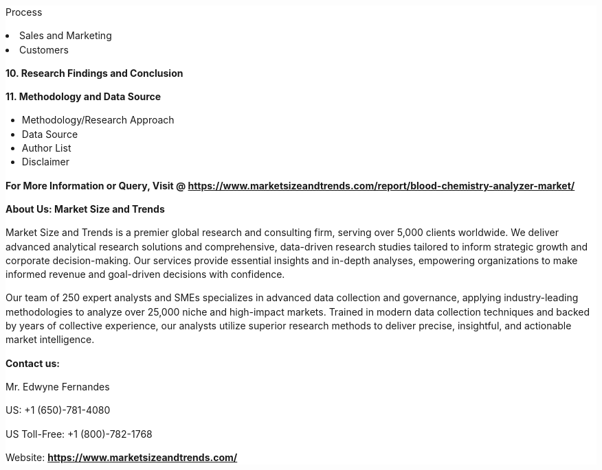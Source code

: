 Process</li><li>Sales and Marketing</li><li>Customers</li></ul><p><strong>10. Research Findings and Conclusion</strong></p><p><strong>11. Methodology and Data Source</strong></p><ul><li>Methodology/Research Approach</li><li>Data Source</li><li>Author List</li><li>Disclaimer</li></ul></p><p><strong>For More Information or Query, Visit @ <a href="https://www.marketsizeandtrends.com/report/blood-chemistry-analyzer-market/">https://www.marketsizeandtrends.com/report/blood-chemistry-analyzer-market/</a></strong></p><p><strong>About Us: Market Size and Trends</strong></p><p>Market Size and Trends is a premier global research and consulting firm, serving over 5,000 clients worldwide. We deliver advanced analytical research solutions and comprehensive, data-driven research studies tailored to inform strategic growth and corporate decision-making. Our services provide essential insights and in-depth analyses, empowering organizations to make informed revenue and goal-driven decisions with confidence.</p><p>Our team of 250 expert analysts and SMEs specializes in advanced data collection and governance, applying industry-leading methodologies to analyze over 25,000 niche and high-impact markets. Trained in modern data collection techniques and backed by years of collective experience, our analysts utilize superior research methods to deliver precise, insightful, and actionable market intelligence.</p><p><strong>Contact us:</strong></p><p>Mr. Edwyne Fernandes</p><p>US: +1 (650)-781-4080</p><p>US Toll-Free: +1 (800)-782-1768</p><p>Website: <strong><a href="https://www.marketsizeandtrends.com/">https://www.marketsizeandtrends.com/</a></strong></p>
